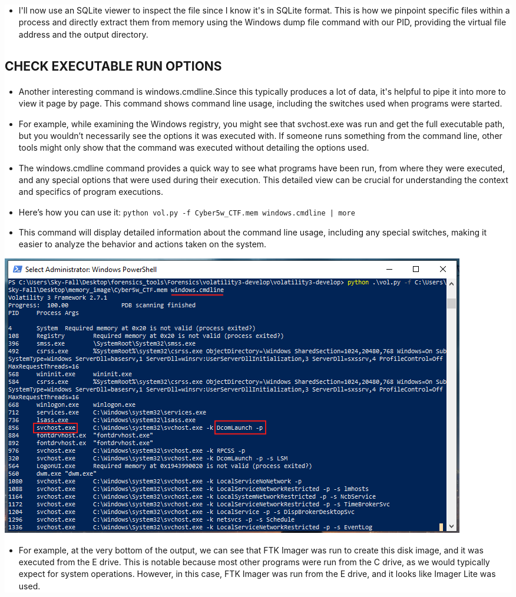 
  - I'll now use an SQLite viewer to inspect the file since I know it's in SQLite format. This is how we pinpoint specific files within a process and directly extract them from memory using the Windows dump file command with our PID, providing the virtual file address and the output directory.

## CHECK EXECUTABLE RUN OPTIONS 
   
   - Another interesting command is windows.cmdline.Since this typically produces a lot of data, it's helpful to pipe it into more to view it page by page. This command shows command line usage, including the switches used when programs were started.
   
   - For example, while examining the Windows registry, you might see that svchost.exe was run and get the full executable path, but you wouldn’t necessarily see the options it was executed with. If someone runs something from the command line, other tools might only show that the command was executed without detailing the options used.
   
   - The windows.cmdline command provides a quick way to see what programs have been run, from where they were executed, and any special options that were used during their execution. This detailed view can be crucial for understanding the context and specifics of program executions.
   
   - Here’s how you can use it:
   `python vol.py -f Cyber5w_CTF.mem windows.cmdline | more`

   - This command will display detailed information about the command line usage, including any special switches, making it easier to analyze the behavior and actions taken on the system.


   ![error](/assets/images/digital-forensics/Memory_forensics_pic/cmdline.png)


   - For example, at the very bottom of the output, we can see that FTK Imager was run to create this disk image, and it was executed from the E drive. This is notable because most other programs were run from the C drive, as we would typically expect for system operations. However, in this case, FTK Imager was run from the E drive, and it looks like Imager Lite was used.
   